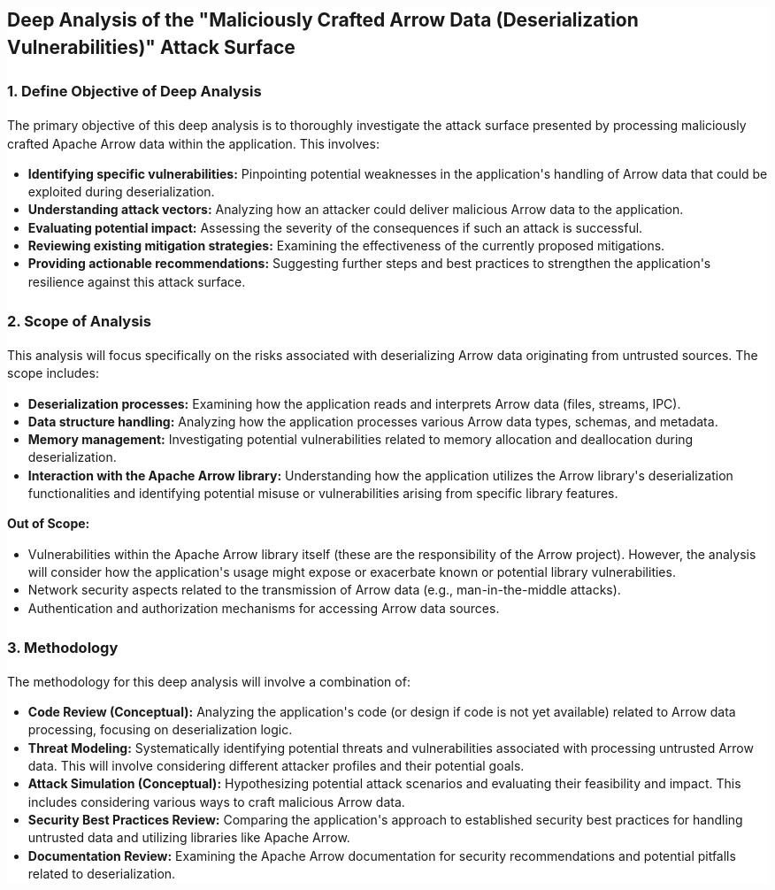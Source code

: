 ## Deep Analysis of the "Maliciously Crafted Arrow Data (Deserialization Vulnerabilities)" Attack Surface

### 1. Define Objective of Deep Analysis

The primary objective of this deep analysis is to thoroughly investigate the attack surface presented by processing maliciously crafted Apache Arrow data within the application. This involves:

*   **Identifying specific vulnerabilities:** Pinpointing potential weaknesses in the application's handling of Arrow data that could be exploited during deserialization.
*   **Understanding attack vectors:**  Analyzing how an attacker could deliver malicious Arrow data to the application.
*   **Evaluating potential impact:**  Assessing the severity of the consequences if such an attack is successful.
*   **Reviewing existing mitigation strategies:** Examining the effectiveness of the currently proposed mitigations.
*   **Providing actionable recommendations:**  Suggesting further steps and best practices to strengthen the application's resilience against this attack surface.

### 2. Scope of Analysis

This analysis will focus specifically on the risks associated with deserializing Arrow data originating from untrusted sources. The scope includes:

*   **Deserialization processes:** Examining how the application reads and interprets Arrow data (files, streams, IPC).
*   **Data structure handling:** Analyzing how the application processes various Arrow data types, schemas, and metadata.
*   **Memory management:** Investigating potential vulnerabilities related to memory allocation and deallocation during deserialization.
*   **Interaction with the Apache Arrow library:** Understanding how the application utilizes the Arrow library's deserialization functionalities and identifying potential misuse or vulnerabilities arising from specific library features.

**Out of Scope:**

*   Vulnerabilities within the Apache Arrow library itself (these are the responsibility of the Arrow project). However, the analysis will consider how the application's usage might expose or exacerbate known or potential library vulnerabilities.
*   Network security aspects related to the transmission of Arrow data (e.g., man-in-the-middle attacks).
*   Authentication and authorization mechanisms for accessing Arrow data sources.

### 3. Methodology

The methodology for this deep analysis will involve a combination of:

*   **Code Review (Conceptual):**  Analyzing the application's code (or design if code is not yet available) related to Arrow data processing, focusing on deserialization logic.
*   **Threat Modeling:** Systematically identifying potential threats and vulnerabilities associated with processing untrusted Arrow data. This will involve considering different attacker profiles and their potential goals.
*   **Attack Simulation (Conceptual):**  Hypothesizing potential attack scenarios and evaluating their feasibility and impact. This includes considering various ways to craft malicious Arrow data.
*   **Security Best Practices Review:** Comparing the application's approach to established security best practices for handling untrusted data and utilizing libraries like Apache Arrow.
*   **Documentation Review:** Examining the Apache Arrow documentation for security recommendations and potential pitfalls related to deserialization.
